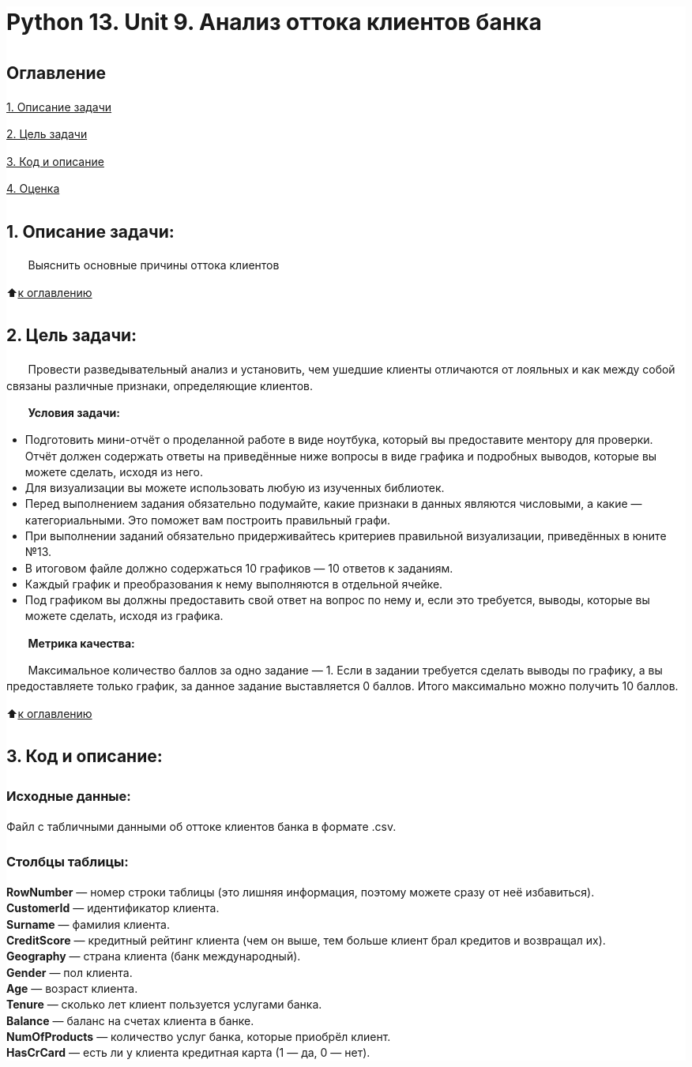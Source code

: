 # Python 13. Unit 9. Анализ оттока клиентов банка

## Оглавление  
[1. Описание задачи](#1-описание-задачи)

[2. Цель задачи](#2-цель-задачи)

[3. Код и описание](#3-код-и-описание)

[4. Оценка](#4-оценка)

## 1. Описание задачи:    
&nbsp; &nbsp; &nbsp; &nbsp;Выяснить основные причины оттока клиентов

:arrow_up:[к оглавлению](#оглавление)

## 2. Цель задачи:
&nbsp; &nbsp; &nbsp; &nbsp;Провести разведывательный анализ и установить, чем ушедшие клиенты отличаются от лояльных и как между собой связаны различные признаки, определяющие клиентов.

&nbsp; &nbsp; &nbsp; &nbsp;**Условия задачи:**  

- Подготовить мини-отчёт о проделанной работе в виде ноутбука, который вы предоставите ментору для проверки. Отчёт должен содержать ответы на приведённые ниже вопросы в виде графика и подробных выводов, которые вы можете сделать, исходя из него.
- Для визуализации вы можете использовать любую из изученных библиотек.
- Перед выполнением задания обязательно подумайте, какие признаки в данных являются числовыми, а какие — категориальными. Это поможет вам построить правильный графи.
- При выполнении заданий обязательно придерживайтесь критериев правильной визуализации, приведённых в юните №13.
- В итоговом файле должно содержаться 10 графиков — 10 ответов к заданиям.
-  Каждый график и преобразования к нему выполняются в отдельной ячейке.
-  Под графиком вы должны предоставить свой ответ на вопрос по нему и, если это требуется, выводы, которые вы можете сделать, исходя из графика.


&nbsp; &nbsp; &nbsp; &nbsp;**Метрика качества:** 

&nbsp; &nbsp; &nbsp; &nbsp;Максимальное количество баллов за одно задание — 1. Если в задании требуется сделать выводы по графику, а вы предоставляете только график, за данное задание выставляется 0 баллов. Итого максимально можно получить 10 баллов.

:arrow_up:[к оглавлению](#оглавление)

## 3. Код и описание:

### Исходные данные:  
Файл c табличными данными об оттоке клиентов банка в формате .csv.

### Столбцы таблицы:  
**RowNumber** — номер строки таблицы (это лишняя информация, поэтому можете сразу от неё избавиться).  
**CustomerId** — идентификатор клиента.  
**Surname** — фамилия клиента.  
**CreditScore** — кредитный рейтинг клиента (чем он выше, тем больше клиент брал кредитов и возвращал их).  
**Geography** — страна клиента (банк международный).  
**Gender** — пол клиента.  
**Age** — возраст клиента.  
**Tenure** — сколько лет клиент пользуется услугами банка.  
**Balance** — баланс на счетах клиента в банке.  
**NumOfProducts** — количество услуг банка, которые приобрёл клиент.  
**HasCrCard** — есть ли у клиента кредитная карта (1 — да, 0 — нет).  